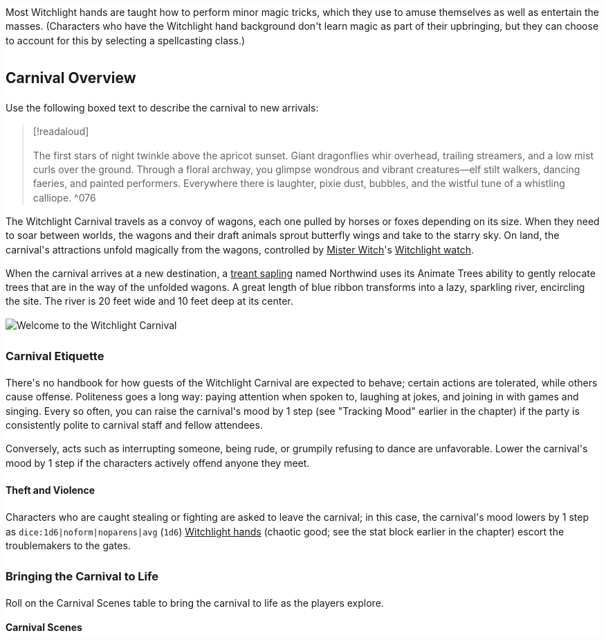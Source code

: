 Most Witchlight hands are taught how to perform minor magic tricks, which they use to amuse themselves as well as entertain the masses. (Characters who have the Witchlight hand background don't learn magic as part of their upbringing, but they can choose to account for this by selecting a spellcasting class.)

## Carnival Overview

Use the following boxed text to describe the carnival to new arrivals:

> [!readaloud] 
> 
> The first stars of night twinkle above the apricot sunset. Giant dragonflies whir overhead, trailing streamers, and a low mist curls over the ground. Through a floral archway, you glimpse wondrous and vibrant creatures—elf stilt walkers, dancing faeries, and painted performers. Everywhere there is laughter, pixie dust, bubbles, and the wistful tune of a whistling calliope.
^076

The Witchlight Carnival travels as a convoy of wagons, each one pulled by horses or foxes depending on its size. When they need to soar between worlds, the wagons and their draft animals sprout butterfly wings and take to the starry sky. On land, the carnival's attractions unfold magically from the wagons, controlled by [Mister Witch](3-Mechanics/CLI/bestiary/npc/mister-witch-wbtw.md)'s [Witchlight watch](3-Mechanics/CLI/items/witchlight-watch-wbtw.md).

When the carnival arrives at a new destination, a [treant sapling](3-Mechanics/CLI/bestiary/plant/treant-sapling-wbtw.md) named Northwind uses its Animate Trees ability to gently relocate trees that are in the way of the unfolded wagons. A great length of blue ribbon transforms into a lazy, sparkling river, encircling the site. The river is 20 feet wide and 10 feet deep at its center.

![Welcome to the Witchlight Carnival](3-Mechanics/CLI/adventures/the-wild-beyond-the-witchlight/img/015-map-1-1.webp#center)

### Carnival Etiquette

There's no handbook for how guests of the Witchlight Carnival are expected to behave; certain actions are tolerated, while others cause offense. Politeness goes a long way: paying attention when spoken to, laughing at jokes, and joining in with games and singing. Every so often, you can raise the carnival's mood by 1 step (see "Tracking Mood" earlier in the chapter) if the party is consistently polite to carnival staff and fellow attendees.

Conversely, acts such as interrupting someone, being rude, or grumpily refusing to dance are unfavorable. Lower the carnival's mood by 1 step if the characters actively offend anyone they meet.

#### Theft and Violence

Characters who are caught stealing or fighting are asked to leave the carnival; in this case, the carnival's mood lowers by 1 step as `dice:1d6|noform|noparens|avg` (`1d6`) [Witchlight hands](3-Mechanics/CLI/bestiary/humanoid/witchlight-hand-medium-wbtw.md) (chaotic good; see the stat block earlier in the chapter) escort the troublemakers to the gates.

### Bringing the Carnival to Life

Roll on the Carnival Scenes table to bring the carnival to life as the players explore.

**Carnival Scenes**
